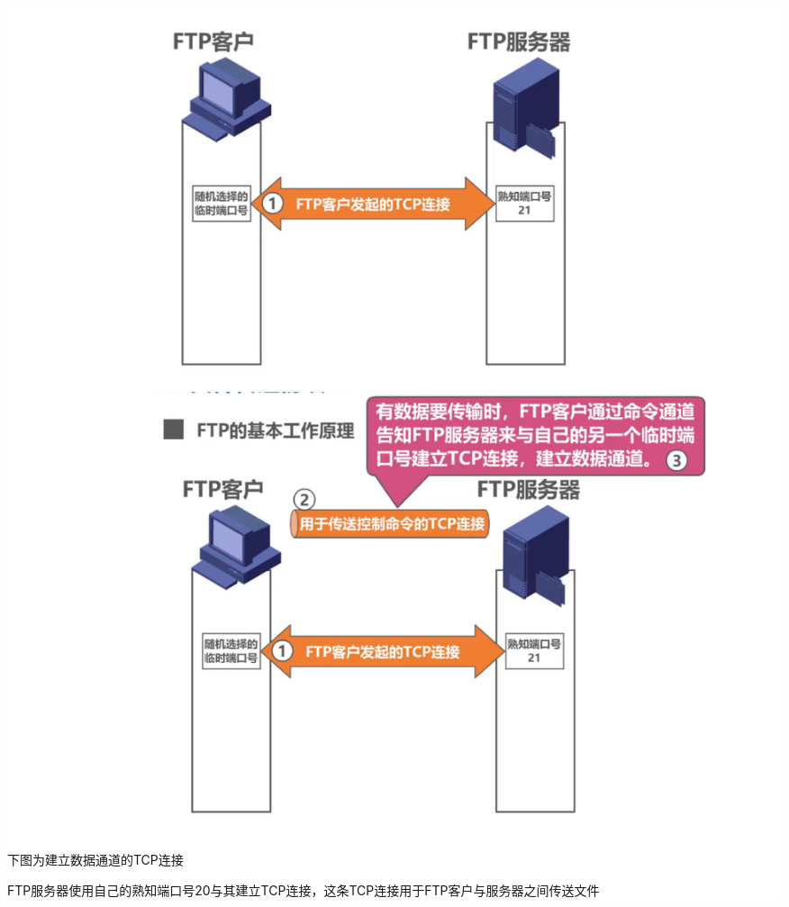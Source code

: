 ![image-20201024134319922](./imgs/20201025113538.png)

下图为建立数据通道的TCP连接

FTP服务器使用自己的熟知端口号20与其建立TCP连接，这条TCP连接用于FTP客户与服务器之间传送文件
